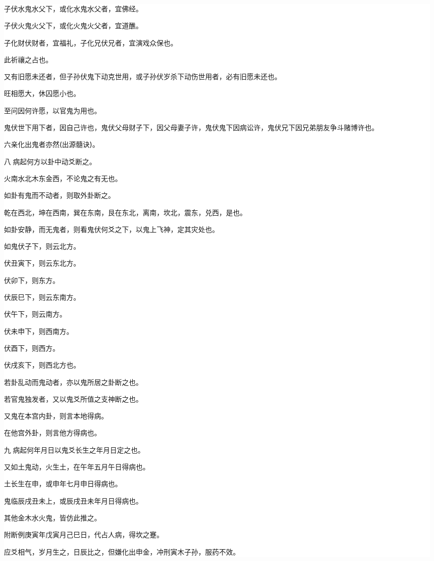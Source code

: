 子伏水鬼水父下，或化水鬼水父者，宜佛经。

子伏火鬼火父下，或化火鬼火父者，宜道醮。

子化财伏财者，宜福礼，子化兄伏兄者，宜演戏众保也。

此祈禳之占也。

又有旧愿未还者，但子孙伏鬼下动克世用，或子孙伏岁杀下动伤世用者，必有旧愿未还也。

旺相愿大，休囚愿小也。

至问因何许愿，以官鬼为用也。

鬼伏世下用下者，因自己许也，鬼伏父母财子下，因父母妻子许，鬼伏鬼下因病讼许，鬼伏兄下因兄弟朋友争斗赌博许也。

六亲化出鬼者亦然(出源髓诀)。

八 病起何方以卦中动爻断之。

火南水北木东金西，不论鬼之有无也。

如卦有鬼而不动者，则取外卦断之。

乾在西北，坤在西南，巽在东南，艮在东北，离南，坎北，震东，兑西，是也。

如卦安静，而无鬼者，则看鬼伏何爻之下，以鬼上飞神，定其灾处也。

如鬼伏子下，则云北方。

伏丑寅下，则云东北方。

伏卯下，则东方。

伏辰巳下，则云东南方。

伏午下，则云南方。

伏未申下，则西南方。

伏酉下，则西方。

伏戌亥下，则西北方也。

若卦乱动而鬼动者，亦以鬼所居之卦断之也。

若官鬼独发者，又以鬼爻所值之支神断之也。

又鬼在本宫内卦，则言本地得病。

在他宫外卦，则言他方得病也。

九 病起何年月日以鬼爻长生之年月日定之也。

又如土鬼动，火生土，在午年五月午日得病也。

土长生在申，或申年七月申日得病也。

鬼临辰戌丑未上，或辰戌丑未年月日得病也。

其他金木水火鬼，皆仿此推之。

附断例庚寅年戊寅月己巳日，代占人病，得坎之蹇。

应爻相气，岁月生之，日辰比之，但嫌化出申金，冲刑寅木子孙，服药不效。

